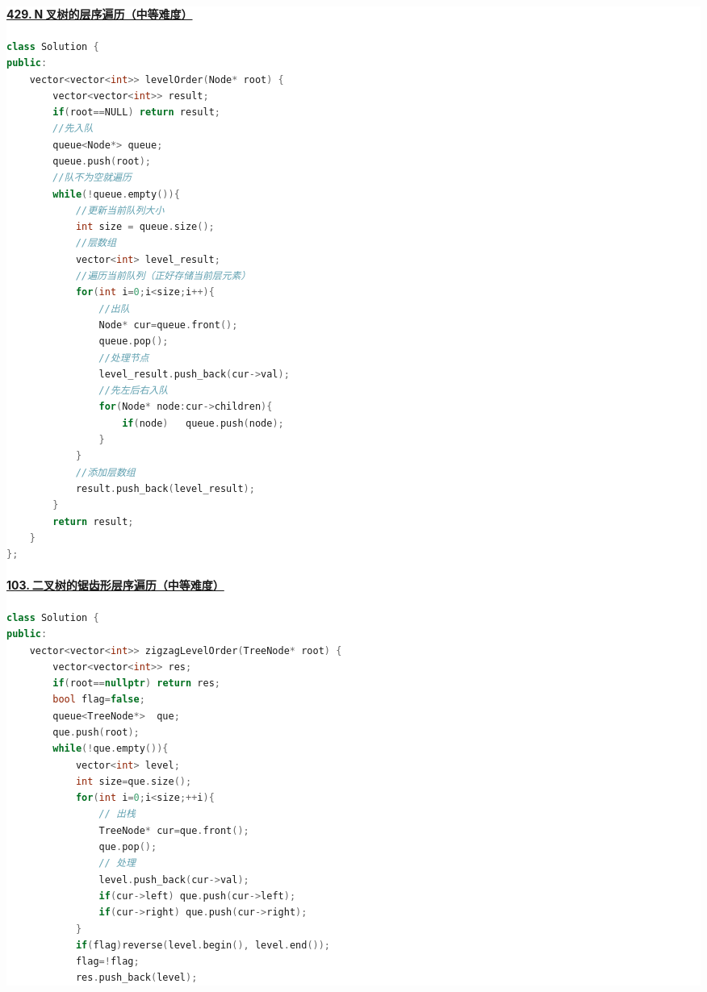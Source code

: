 #### [429. N 叉树的层序遍历（中等难度）](https://leetcode-cn.com/problems/n-ary-tree-level-order-traversal/)

```C++
class Solution {
public:
    vector<vector<int>> levelOrder(Node* root) {
        vector<vector<int>> result;
        if(root==NULL) return result;
        //先入队
        queue<Node*> queue;
        queue.push(root);
        //队不为空就遍历
        while(!queue.empty()){
            //更新当前队列大小
            int size = queue.size();
            //层数组
            vector<int> level_result;
            //遍历当前队列（正好存储当前层元素）
            for(int i=0;i<size;i++){
                //出队
                Node* cur=queue.front();
                queue.pop();
                //处理节点
                level_result.push_back(cur->val);
                //先左后右入队
                for(Node* node:cur->children){
                    if(node)   queue.push(node);
                }
            }
            //添加层数组
            result.push_back(level_result);
        }
        return result;
    }
};
```

#### [103. 二叉树的锯齿形层序遍历（中等难度）](https://leetcode.cn/problems/binary-tree-zigzag-level-order-traversal/)

```C++
class Solution {
public:
    vector<vector<int>> zigzagLevelOrder(TreeNode* root) {
        vector<vector<int>> res;
        if(root==nullptr) return res;
        bool flag=false;
        queue<TreeNode*>  que;
        que.push(root);
        while(!que.empty()){
            vector<int> level;
            int size=que.size();
            for(int i=0;i<size;++i){
                // 出栈
                TreeNode* cur=que.front();
                que.pop();
                // 处理
                level.push_back(cur->val);
                if(cur->left) que.push(cur->left);
                if(cur->right) que.push(cur->right);
            }
            if(flag)reverse(level.begin(), level.end());
            flag=!flag;
            res.push_back(level);
```